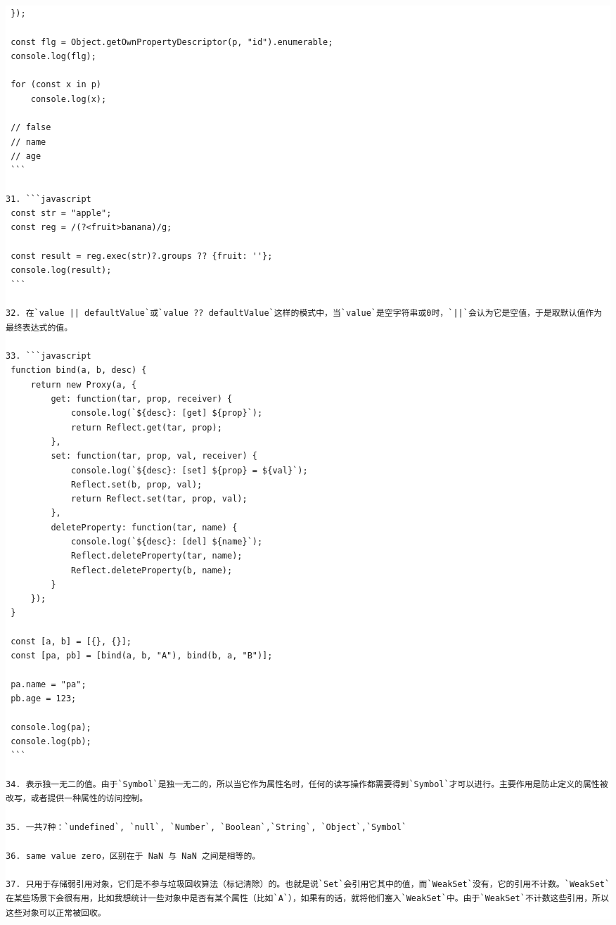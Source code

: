    ```
    });
    
    const flg = Object.getOwnPropertyDescriptor(p, "id").enumerable;
    console.log(flg);
    
    for (const x in p)
        console.log(x);
    
    // false
    // name
    // age
    ```

31. ```javascript
    const str = "apple";
    const reg = /(?<fruit>banana)/g;
    
    const result = reg.exec(str)?.groups ?? {fruit: ''};
    console.log(result);
    ```

32. 在`value || defaultValue`或`value ?? defaultValue`这样的模式中，当`value`是空字符串或0时，`||`会认为它是空值，于是取默认值作为最终表达式的值。

33. ```javascript
    function bind(a, b, desc) {
        return new Proxy(a, {
            get: function(tar, prop, receiver) {
                console.log(`${desc}: [get] ${prop}`);
                return Reflect.get(tar, prop);
            },
            set: function(tar, prop, val, receiver) {
                console.log(`${desc}: [set] ${prop} = ${val}`);
                Reflect.set(b, prop, val);
                return Reflect.set(tar, prop, val);
            },
            deleteProperty: function(tar, name) {
                console.log(`${desc}: [del] ${name}`);
                Reflect.deleteProperty(tar, name);
                Reflect.deleteProperty(b, name);
            }
        });
    }
    
    const [a, b] = [{}, {}];
    const [pa, pb] = [bind(a, b, "A"), bind(b, a, "B")];
    
    pa.name = "pa";
    pb.age = 123;
    
    console.log(pa);
    console.log(pb);
    ```

34. 表示独一无二的值。由于`Symbol`是独一无二的，所以当它作为属性名时，任何的读写操作都需要得到`Symbol`才可以进行。主要作用是防止定义的属性被改写，或者提供一种属性的访问控制。

35. 一共7种：`undefined`, `null`, `Number`, `Boolean`,`String`, `Object`,`Symbol`

36. same value zero，区别在于 NaN 与 NaN 之间是相等的。

37. 只用于存储弱引用对象，它们是不参与垃圾回收算法（标记清除）的。也就是说`Set`会引用它其中的值，而`WeakSet`没有，它的引用不计数。`WeakSet`在某些场景下会很有用，比如我想统计一些对象中是否有某个属性（比如`A`），如果有的话，就将他们塞入`WeakSet`中。由于`WeakSet`不计数这些引用，所以这些对象可以正常被回收。

   ```
